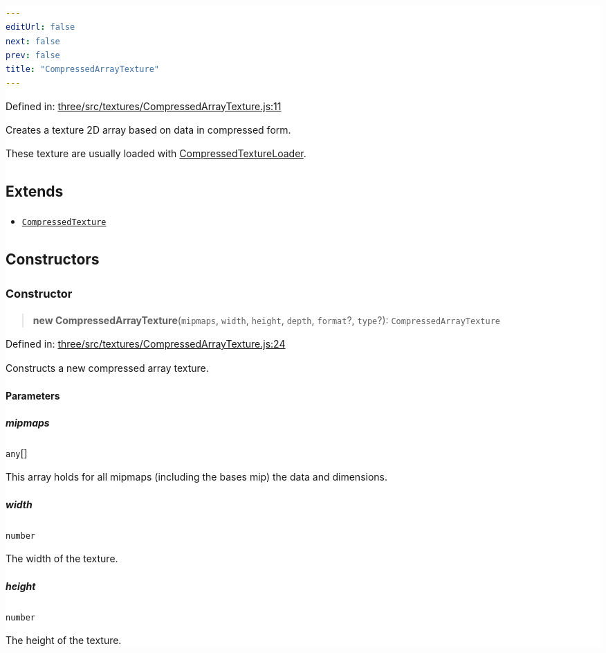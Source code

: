 ```yaml
---
editUrl: false
next: false
prev: false
title: "CompressedArrayTexture"
---
```


Defined in: [three/src/textures/CompressedArrayTexture.js:11](https://github.com/DefinitelyMaybe/three-i18n/blob/fa57b79433d1c349ffb23a78727299c8d4190136/three/src/textures/CompressedArrayTexture.js#L11)

Creates a texture 2D array based on data in compressed form.

These texture are usually loaded with [CompressedTextureLoader](/reference/three/classes/compressedtextureloader/).

## Extends

- [`CompressedTexture`](/reference/three/classes/compressedtexture/)

## Constructors

### Constructor

> **new CompressedArrayTexture**(`mipmaps`, `width`, `height`, `depth`, `format`?, `type`?): `CompressedArrayTexture`

Defined in: [three/src/textures/CompressedArrayTexture.js:24](https://github.com/DefinitelyMaybe/three-i18n/blob/fa57b79433d1c349ffb23a78727299c8d4190136/three/src/textures/CompressedArrayTexture.js#L24)

Constructs a new compressed array texture.

#### Parameters

##### mipmaps

`any`[]

This array holds for all mipmaps (including the bases mip)
the data and dimensions.

##### width

`number`

The width of the texture.

##### height

`number`

The height of the texture.
